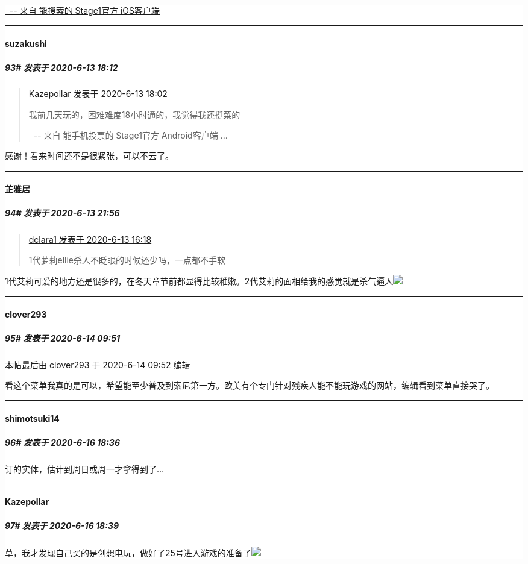 [  -- 来自 能搜索的 Stage1官方 iOS客户端](https://itunes.apple.com/fi/app/saraba1st/id1221237470?mt=8)


-----

####  suzakushi  
##### 93#       发表于 2020-6-13 18:12


<blockquote><a href="httphttps://bbs.saraba1st.com/2b/forum.php?mod=redirect&amp;goto=findpost&amp;pid=47790769&amp;ptid=1941258" target="_blank">Kazepollar 发表于 2020-6-13 18:02</a>

我前几天玩的，困难难度18小时通的，我觉得我还挺菜的


  -- 来自 能手机投票的 Stage1官方 Android客户端 ...</blockquote>
感谢！看来时间还不是很紧张，可以不云了。


-----

####  芷雅居  
##### 94#       发表于 2020-6-13 21:56


<blockquote><a href="httphttps://bbs.saraba1st.com/2b/forum.php?mod=redirect&amp;goto=findpost&amp;pid=47789897&amp;ptid=1941258" target="_blank">dclara1 发表于 2020-6-13 16:18</a>

1代萝莉ellie杀人不眨眼的时候还少吗，一点都不手软</blockquote>
1代艾莉可爱的地方还是很多的，在冬天章节前都显得比较稚嫩。2代艾莉的面相给我的感觉就是杀气逼人<img src="https://static.saraba1st.com/image/smiley/face2017/037.png" referrerpolicy="no-referrer">


-----

####  clover293  
##### 95#       发表于 2020-6-14 09:51


 本帖最后由 clover293 于 2020-6-14 09:52 编辑 

看这个菜单我真的是可以，希望能至少普及到索尼第一方。欧美有个专门针对残疾人能不能玩游戏的网站，编辑看到菜单直接哭了。


-----

####  shimotsuki14  
##### 96#       发表于 2020-6-16 18:36


订的实体，估计到周日或周一才拿得到了…


-----

####  Kazepollar  
##### 97#       发表于 2020-6-16 18:39


草，我才发现自己买的是创想电玩，做好了25号进入游戏的准备了<img src="https://static.saraba1st.com/image/smiley/face2017/018.png" referrerpolicy="no-referrer">
